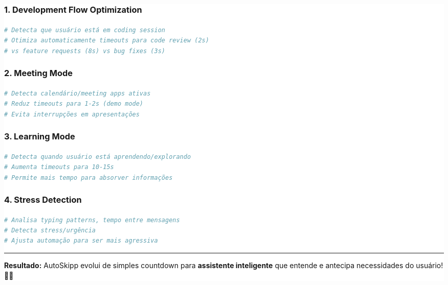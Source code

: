 ### **1. Development Flow Optimization**
```python
# Detecta que usuário está em coding session
# Otimiza automaticamente timeouts para code review (2s)
# vs feature requests (8s) vs bug fixes (3s)
```

### **2. Meeting Mode**
```python
# Detecta calendário/meeting apps ativas
# Reduz timeouts para 1-2s (demo mode)
# Evita interrupções em apresentações
```

### **3. Learning Mode**
```python
# Detecta quando usuário está aprendendo/explorando
# Aumenta timeouts para 10-15s
# Permite mais tempo para absorver informações
```

### **4. Stress Detection**
```python
# Analisa typing patterns, tempo entre mensagens
# Detecta stress/urgência
# Ajusta automação para ser mais agressiva
```

---

**Resultado:** AutoSkipp evolui de simples countdown para **assistente inteligente** que entende e antecipa necessidades do usuário! 🧠✨